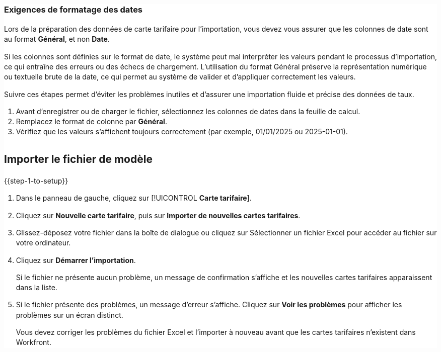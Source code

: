 ### Exigences de formatage des dates

Lors de la préparation des données de carte tarifaire pour l’importation, vous devez vous assurer que les colonnes de date sont au format **Général**, et non **Date**.

Si les colonnes sont définies sur le format de date, le système peut mal interpréter les valeurs pendant le processus d’importation, ce qui entraîne des erreurs ou des échecs de chargement. L’utilisation du format Général préserve la représentation numérique ou textuelle brute de la date, ce qui permet au système de valider et d’appliquer correctement les valeurs.

Suivre ces étapes permet d’éviter les problèmes inutiles et d’assurer une importation fluide et précise des données de taux.

1. Avant d’enregistrer ou de charger le fichier, sélectionnez les colonnes de dates dans la feuille de calcul.
1. Remplacez le format de colonne par **Général**.
1. Vérifiez que les valeurs s’affichent toujours correctement (par exemple, 01/01/2025 ou 2025-01-01).

## Importer le fichier de modèle

{{step-1-to-setup}}

1. Dans le panneau de gauche, cliquez sur [!UICONTROL **Carte tarifaire**].
1. Cliquez sur **Nouvelle carte tarifaire**, puis sur **Importer de nouvelles cartes tarifaires**.
1. Glissez-déposez votre fichier dans la boîte de dialogue ou cliquez sur Sélectionner un fichier Excel pour accéder au fichier sur votre ordinateur.
1. Cliquez sur **Démarrer l’importation**.

   Si le fichier ne présente aucun problème, un message de confirmation s’affiche et les nouvelles cartes tarifaires apparaissent dans la liste.

1. Si le fichier présente des problèmes, un message d’erreur s’affiche. Cliquez sur **Voir les problèmes** pour afficher les problèmes sur un écran distinct.

   Vous devez corriger les problèmes du fichier Excel et l’importer à nouveau avant que les cartes tarifaires n’existent dans Workfront.
